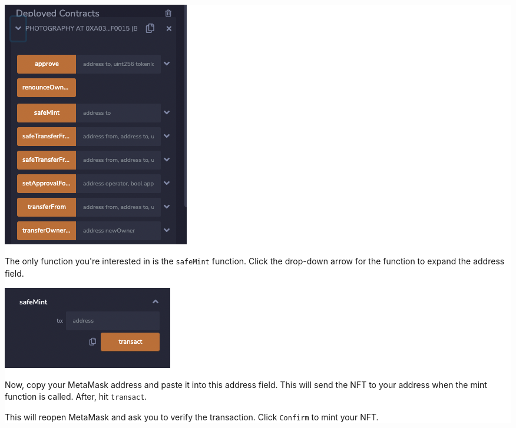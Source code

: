 ![Remix Functions](intro-to-erc721s/14-functions.png)

The only function you're interested in is the `safeMint` function. Click the
drop-down arrow for the function to expand the address field.

![Remix safe mint](intro-to-erc721s/15-safemint.png)

Now, copy your MetaMask address and paste it into this address field. This will
send the NFT to your address when the mint function is called. After, hit
`transact`.

This will reopen MetaMask and ask you to verify the transaction. Click `Confirm` to mint your NFT.
